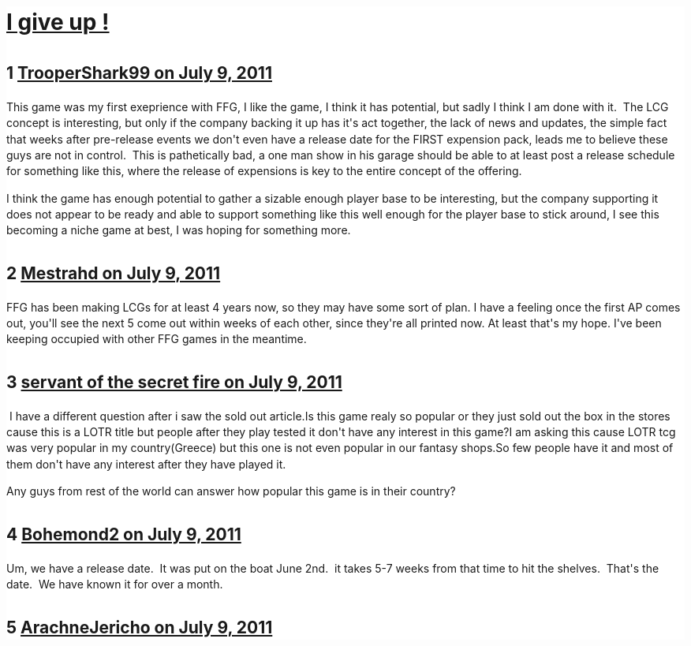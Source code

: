 # [I give up !](https://community.fantasyflightgames.com/topic/49717-i-give-up/)

## 1 [TrooperShark99 on July 9, 2011](https://community.fantasyflightgames.com/topic/49717-i-give-up/?do=findComment&comment=497193)

This game was my first exeprience with FFG, I like the game, I think it has potential, but sadly I think I am done with it.  The LCG concept is interesting, but only if the company backing it up has it's act together, the lack of news and updates, the simple fact that weeks after pre-release events we don't even have a release date for the FIRST expension pack, leads me to believe these guys are not in control.  This is pathetically bad, a one man show in his garage should be able to at least post a release schedule for something like this, where the release of expensions is key to the entire concept of the offering.

I think the game has enough potential to gather a sizable enough player base to be interesting, but the company supporting it does not appear to be ready and able to support something like this well enough for the player base to stick around, I see this becoming a niche game at best, I was hoping for something more.

## 2 [Mestrahd on July 9, 2011](https://community.fantasyflightgames.com/topic/49717-i-give-up/?do=findComment&comment=497200)

FFG has been making LCGs for at least 4 years now, so they may have some sort of plan. I have a feeling once the first AP comes out, you'll see the next 5 come out within weeks of each other, since they're all printed now. At least that's my hope. I've been keeping occupied with other FFG games in the meantime.

## 3 [servant of the secret fire on July 9, 2011](https://community.fantasyflightgames.com/topic/49717-i-give-up/?do=findComment&comment=497244)

 I have a different question after i saw the sold out article.Is this game realy so popular or they just sold out the box in the stores cause this is a LOTR title but people after they play tested it don't have any interest in this game?I am asking this cause LOTR tcg was very popular in my country(Greece) but this one is not even popular in our fantasy shops.So few people have it and most of them don't have any interest after they have played it.

Any guys from rest of the world can answer how popular this game is in their country?

## 4 [Bohemond2 on July 9, 2011](https://community.fantasyflightgames.com/topic/49717-i-give-up/?do=findComment&comment=497252)

Um, we have a release date.  It was put on the boat June 2nd.  it takes 5-7 weeks from that time to hit the shelves.  That's the date.  We have known it for over a month. 

## 5 [ArachneJericho on July 9, 2011](https://community.fantasyflightgames.com/topic/49717-i-give-up/?do=findComment&comment=497257)
